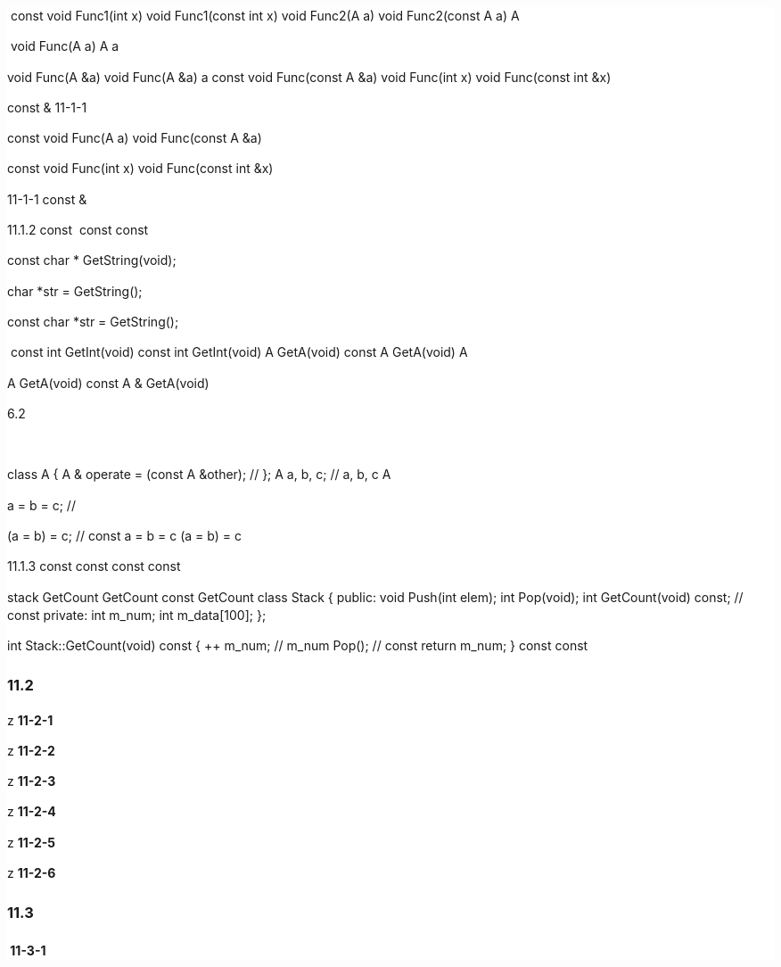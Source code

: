  const void Func1(int x) void Func1(const int x) void Func2(A a) void Func2(const A a) A 

 void Func(A a) A a 

 void Func(A &a) void Func(A &a) a const void Func(const A &a) void Func(int x) void Func(const int &x) 

 const & 11-1-1 


 const void Func(A a) void Func(const A &a) 

 const void Func(int x) void Func(const int &x) 

 11-1-1 const & 

11.1.2 const  const const 

 const char * GetString(void); 

 char *str = GetString(); 

 const char *str = GetString(); 

 const int GetInt(void) const int GetInt(void) A GetA(void) const A GetA(void) A 

 A GetA(void) const A & GetA(void) 

 6.2 

 

 class A { A & operate = (const A &other); // }; A a, b, c; // a, b, c A 

 a = b = c; // 


 (a = b) = c; // const a = b = c (a = b) = c 

11.1.3 const const const const 

 stack GetCount GetCount const GetCount class Stack { public: void Push(int elem); int Pop(void); int GetCount(void) const; // const private: int m_num; int m_data[100]; }; 

 int Stack::GetCount(void) const { ++ m_num; // m_num Pop(); // const return m_num; } const const 

### 11.2 

z **11-2-1** 


z **11-2-2** 

z **11-2-3** 

z **11-2-4** 

z **11-2-5** 

z **11-2-6** 

### 11.3 

####  11-3-1 
